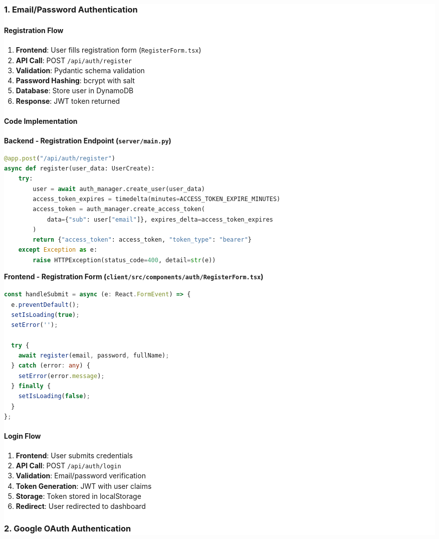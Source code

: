 ### 1. Email/Password Authentication

#### Registration Flow
1. **Frontend**: User fills registration form (`RegisterForm.tsx`)
2. **API Call**: POST `/api/auth/register`
3. **Validation**: Pydantic schema validation
4. **Password Hashing**: bcrypt with salt
5. **Database**: Store user in DynamoDB
6. **Response**: JWT token returned

#### Code Implementation

**Backend - Registration Endpoint (`server/main.py`)**
```python
@app.post("/api/auth/register")
async def register(user_data: UserCreate):
    try:
        user = await auth_manager.create_user(user_data)
        access_token_expires = timedelta(minutes=ACCESS_TOKEN_EXPIRE_MINUTES)
        access_token = auth_manager.create_access_token(
            data={"sub": user["email"]}, expires_delta=access_token_expires
        )
        return {"access_token": access_token, "token_type": "bearer"}
    except Exception as e:
        raise HTTPException(status_code=400, detail=str(e))
```

**Frontend - Registration Form (`client/src/components/auth/RegisterForm.tsx`)**
```typescript
const handleSubmit = async (e: React.FormEvent) => {
  e.preventDefault();
  setIsLoading(true);
  setError('');

  try {
    await register(email, password, fullName);
  } catch (error: any) {
    setError(error.message);
  } finally {
    setIsLoading(false);
  }
};
```

#### Login Flow
1. **Frontend**: User submits credentials
2. **API Call**: POST `/api/auth/login`
3. **Validation**: Email/password verification
4. **Token Generation**: JWT with user claims
5. **Storage**: Token stored in localStorage
6. **Redirect**: User redirected to dashboard

### 2. Google OAuth Authentication
